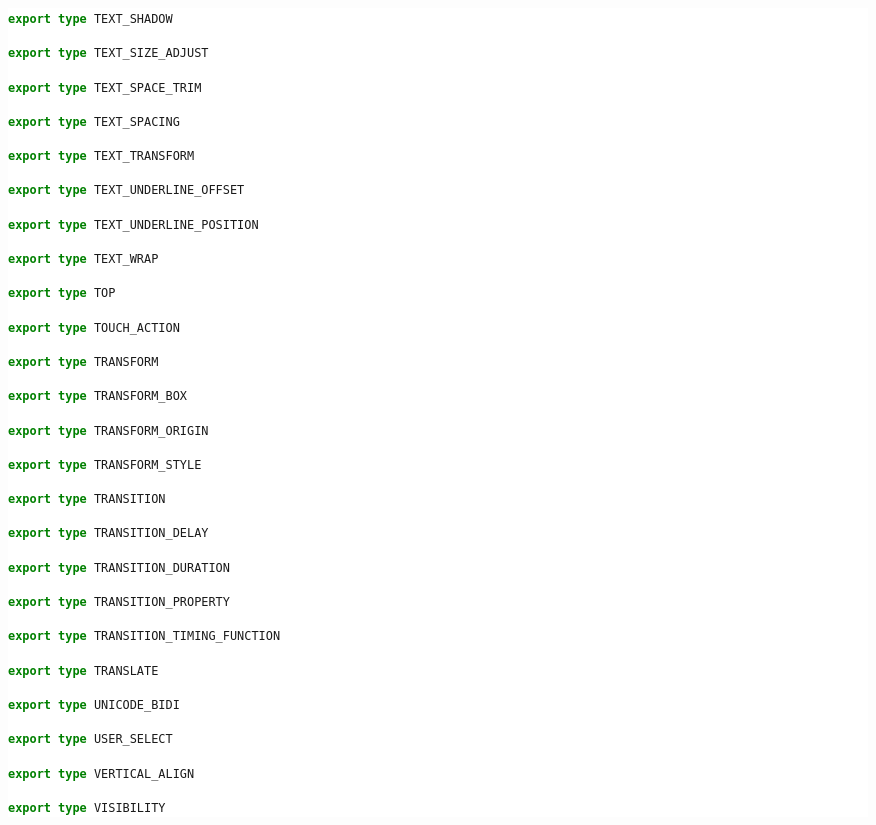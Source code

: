 ```typescript
export type TEXT_SHADOW
```
```typescript
export type TEXT_SIZE_ADJUST
```
```typescript
export type TEXT_SPACE_TRIM
```
```typescript
export type TEXT_SPACING
```
```typescript
export type TEXT_TRANSFORM
```
```typescript
export type TEXT_UNDERLINE_OFFSET
```
```typescript
export type TEXT_UNDERLINE_POSITION
```
```typescript
export type TEXT_WRAP
```
```typescript
export type TOP
```
```typescript
export type TOUCH_ACTION
```
```typescript
export type TRANSFORM
```
```typescript
export type TRANSFORM_BOX
```
```typescript
export type TRANSFORM_ORIGIN
```
```typescript
export type TRANSFORM_STYLE
```
```typescript
export type TRANSITION
```
```typescript
export type TRANSITION_DELAY
```
```typescript
export type TRANSITION_DURATION
```
```typescript
export type TRANSITION_PROPERTY
```
```typescript
export type TRANSITION_TIMING_FUNCTION
```
```typescript
export type TRANSLATE
```
```typescript
export type UNICODE_BIDI
```
```typescript
export type USER_SELECT
```
```typescript
export type VERTICAL_ALIGN
```
```typescript
export type VISIBILITY
```
```typescript
```